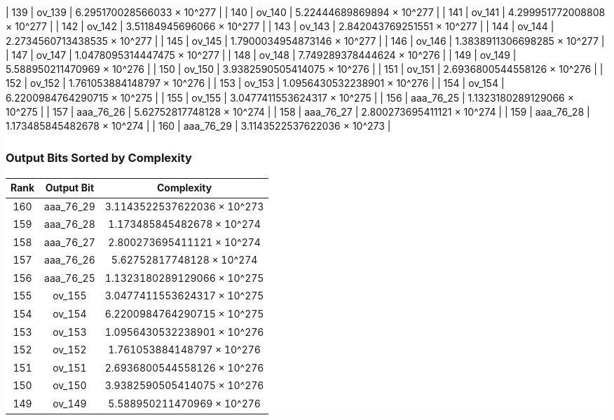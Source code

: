 | 139 | ov_139 | 6.295170028566033 × 10^277 |
| 140 | ov_140 | 5.22444689869894 × 10^277 |
| 141 | ov_141 | 4.299951772008808 × 10^277 |
| 142 | ov_142 | 3.51184945696066 × 10^277 |
| 143 | ov_143 | 2.842043769251551 × 10^277 |
| 144 | ov_144 | 2.2734560713438535 × 10^277 |
| 145 | ov_145 | 1.7900034954873146 × 10^277 |
| 146 | ov_146 | 1.3838911306698285 × 10^277 |
| 147 | ov_147 | 1.0478095314447475 × 10^277 |
| 148 | ov_148 | 7.749289378444624 × 10^276 |
| 149 | ov_149 | 5.588950211470969 × 10^276 |
| 150 | ov_150 | 3.9382590505414075 × 10^276 |
| 151 | ov_151 | 2.6936800544558126 × 10^276 |
| 152 | ov_152 | 1.761053884148797 × 10^276 |
| 153 | ov_153 | 1.0956430532238901 × 10^276 |
| 154 | ov_154 | 6.2200984764290715 × 10^275 |
| 155 | ov_155 | 3.0477411553624317 × 10^275 |
| 156 | aaa_76_25 | 1.1323180289129066 × 10^275 |
| 157 | aaa_76_26 | 5.62752817748128 × 10^274 |
| 158 | aaa_76_27 | 2.800273695411121 × 10^274 |
| 159 | aaa_76_28 | 1.173485845482678 × 10^274 |
| 160 | aaa_76_29 | 3.1143522537622036 × 10^273 |

### Output Bits Sorted by Complexity

| Rank | Output Bit | Complexity |
|:----:|:----------:|:----------:|
| 160 | aaa_76_29 | 3.1143522537622036 × 10^273 |
| 159 | aaa_76_28 | 1.173485845482678 × 10^274 |
| 158 | aaa_76_27 | 2.800273695411121 × 10^274 |
| 157 | aaa_76_26 | 5.62752817748128 × 10^274 |
| 156 | aaa_76_25 | 1.1323180289129066 × 10^275 |
| 155 | ov_155 | 3.0477411553624317 × 10^275 |
| 154 | ov_154 | 6.2200984764290715 × 10^275 |
| 153 | ov_153 | 1.0956430532238901 × 10^276 |
| 152 | ov_152 | 1.761053884148797 × 10^276 |
| 151 | ov_151 | 2.6936800544558126 × 10^276 |
| 150 | ov_150 | 3.9382590505414075 × 10^276 |
| 149 | ov_149 | 5.588950211470969 × 10^276 |